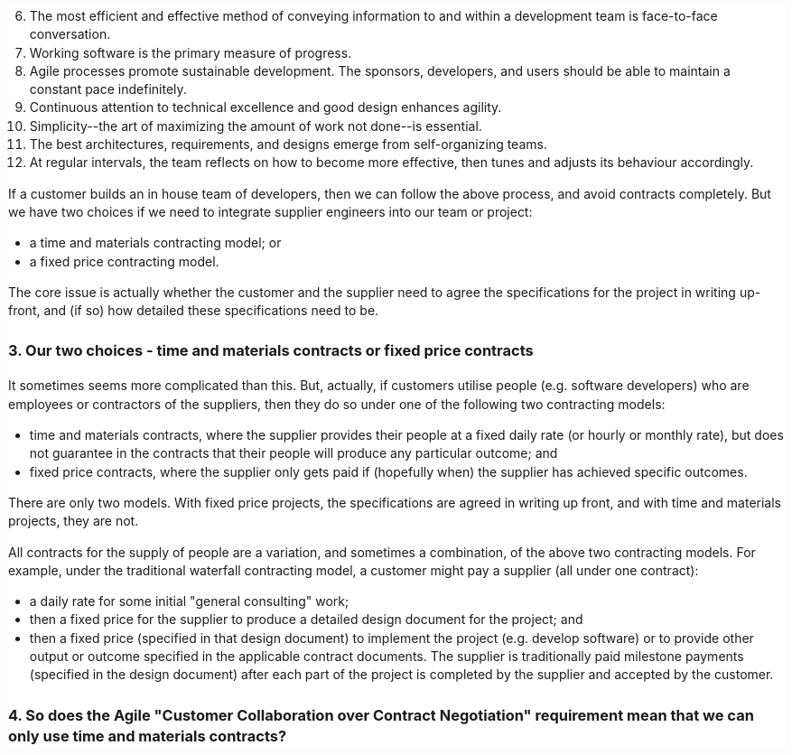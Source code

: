 6. The most efficient and effective method of 
conveying information to and within a development 
team is face-to-face conversation.
7. Working software is the primary measure of progress.
8. Agile processes promote sustainable development.  The sponsors, developers, and users should be able 
to maintain a constant pace indefinitely.
9. Continuous attention to technical excellence 
and good design enhances agility.
10. Simplicity--the art of maximizing the amount 
of work not done--is essential.
11. The best architectures, requirements, and designs 
emerge from self-organizing teams.
12. At regular intervals, the team reflects on how 
to become more effective, then tunes and adjusts 
its behaviour accordingly. 

If a customer builds an in house team of developers, then we can follow the above process, and avoid contracts completely.  But we have two choices if we need to integrate supplier engineers into our team or project:
- a time and materials contracting model; or
- a fixed price contracting model.

The core issue is actually whether the customer and the supplier need to agree the specifications for the project in writing up-front, and (if so) how detailed these specifications need to be.  

### 3. Our two choices - time and materials contracts or fixed price contracts

It sometimes seems more complicated than this.  But, actually, if customers utilise people (e.g. software developers) who are employees or contractors of the suppliers, then they do so under one of the following two contracting models:
- time and materials contracts, where the supplier provides their people at a fixed daily rate (or hourly or monthly rate), but does not guarantee in the contracts that their people will produce any particular outcome; and
- fixed price contracts, where the supplier only gets paid if (hopefully when) the supplier has achieved specific outcomes.

There are only two models.  With fixed price projects, the specifications are agreed in writing up front, and with time and materials projects, they are not.

All contracts for the supply of people are a variation, and sometimes a combination, of the above two contracting models.  For example, under the traditional waterfall contracting model, a customer might pay a supplier (all under one contract):
- a daily rate for some initial "general consulting" work;
- then a fixed price for the supplier to produce a detailed design document for the project; and
- then a fixed price (specified in that design document) to implement the project (e.g. develop software) or to provide other output or outcome specified in the applicable contract documents.  The supplier is traditionally paid milestone payments (specified in the design document) after each part of the project is completed by the supplier and accepted by the customer.

### 4. So does the Agile "Customer Collaboration over Contract Negotiation" requirement mean that we can only use time and materials contracts?

